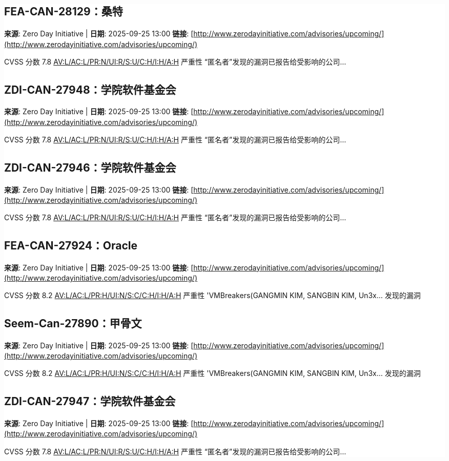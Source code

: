 ## FEA-CAN-28129：桑特
**来源**: Zero Day Initiative  |  **日期**: 2025-09-25 13:00
**链接**: [http://www.zerodayinitiative.com/advisories/upcoming/](http://www.zerodayinitiative.com/advisories/upcoming/)

CVSS 分数 7.8 <a href="https://nvd.nist.gov/cvss.cfm?calculator&version=3.0&vector=AV:L/AC:L/PR:N/UI:R/S:U/C:H/I:H/A:H">AV:L/AC:L/PR:N/UI:R/S:U/C:H/I:H/A:H</a> 严重性 “匿名者”发现的漏洞已报告给受影响的公司...

## ZDI-CAN-27948：学院软件基金会
**来源**: Zero Day Initiative  |  **日期**: 2025-09-25 13:00
**链接**: [http://www.zerodayinitiative.com/advisories/upcoming/](http://www.zerodayinitiative.com/advisories/upcoming/)

CVSS 分数 7.8 <a href="https://nvd.nist.gov/cvss.cfm?calculator&version=3.0&vector=AV:L/AC:L/PR:N/UI:R/S:U/C:H/I:H/A:H">AV:L/AC:L/PR:N/UI:R/S:U/C:H/I:H/A:H</a> 严重性 “匿名者”发现的漏洞已报告给受影响的公司...

## ZDI-CAN-27946：学院软件基金会
**来源**: Zero Day Initiative  |  **日期**: 2025-09-25 13:00
**链接**: [http://www.zerodayinitiative.com/advisories/upcoming/](http://www.zerodayinitiative.com/advisories/upcoming/)

CVSS 分数 7.8 <a href="https://nvd.nist.gov/cvss.cfm?calculator&version=3.0&vector=AV:L/AC:L/PR:N/UI:R/S:U/C:H/I:H/A:H">AV:L/AC:L/PR:N/UI:R/S:U/C:H/I:H/A:H</a> 严重性 “匿名者”发现的漏洞已报告给受影响的公司...

## FEA-CAN-27924：Oracle
**来源**: Zero Day Initiative  |  **日期**: 2025-09-25 13:00
**链接**: [http://www.zerodayinitiative.com/advisories/upcoming/](http://www.zerodayinitiative.com/advisories/upcoming/)

CVSS 分数 8.2 <a href="https://nvd.nist.gov/cvss.cfm?calculator&version=3.0&vector=AV:L/AC:L/PR:H/UI:N/S:C/C:H/I:H/A:H">AV:L/AC:L/PR:H/UI:N/S:C/C:H/I:H/A:H</a> 严重性 'VMBreakers(GANGMIN KIM, SANGBIN KIM, Un3x... 发现的漏洞

## Seem-Can-27890：甲骨文
**来源**: Zero Day Initiative  |  **日期**: 2025-09-25 13:00
**链接**: [http://www.zerodayinitiative.com/advisories/upcoming/](http://www.zerodayinitiative.com/advisories/upcoming/)

CVSS 分数 8.2 <a href="https://nvd.nist.gov/cvss.cfm?calculator&version=3.0&vector=AV:L/AC:L/PR:H/UI:N/S:C/C:H/I:H/A:H">AV:L/AC:L/PR:H/UI:N/S:C/C:H/I:H/A:H</a> 严重性 'VMBreakers(GANGMIN KIM, SANGBIN KIM, Un3x... 发现的漏洞

## ZDI-CAN-27947：学院软件基金会
**来源**: Zero Day Initiative  |  **日期**: 2025-09-25 13:00
**链接**: [http://www.zerodayinitiative.com/advisories/upcoming/](http://www.zerodayinitiative.com/advisories/upcoming/)

CVSS 分数 7.8 <a href="https://nvd.nist.gov/cvss.cfm?calculator&version=3.0&vector=AV:L/AC:L/PR:N/UI:R/S:U/C:H/I:H/A:H">AV:L/AC:L/PR:N/UI:R/S:U/C:H/I:H/A:H</a> 严重性 “匿名者”发现的漏洞已报告给受影响的公司...
